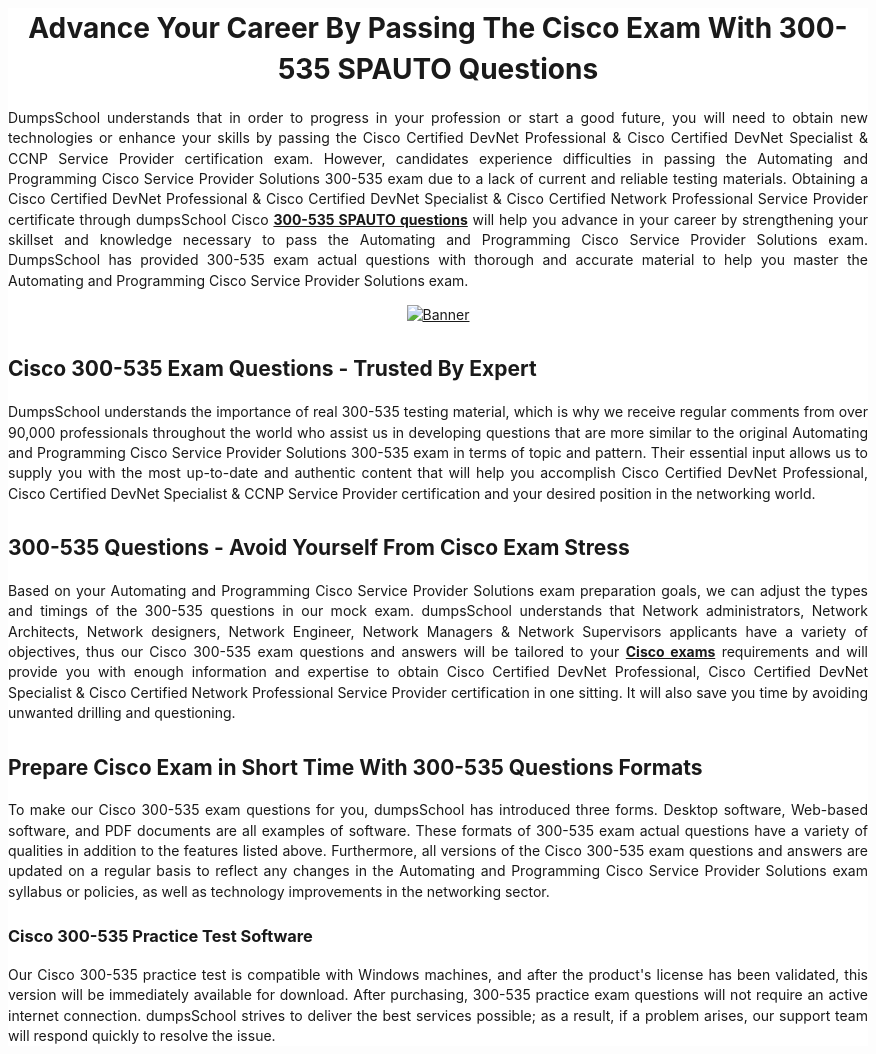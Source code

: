 
<h1 style="text-align: center;"><strong>Advance Your Career By Passing The Cisco Exam With 300-535 SPAUTO Questions</strong></h1>

<p style="text-align: justify;">DumpsSchool understands that in order to progress in your profession or start a good future, you will need to obtain new technologies or enhance your skills by passing the Cisco Certified DevNet Professional & Cisco Certified DevNet Specialist & CCNP Service Provider certification exam. However, candidates experience difficulties in passing the Automating and Programming Cisco Service Provider Solutions 300-535 exam due to a lack of current and reliable testing materials. Obtaining a Cisco Certified DevNet Professional & Cisco Certified DevNet Specialist & Cisco Certified Network Professional Service Provider certificate through dumpsSchool Cisco <strong><a href="https://www.dumpsschool.com/300-535-exam-dumps.html">300-535 SPAUTO questions</a></strong> will help you advance in your career by strengthening your skillset and knowledge necessary to pass the Automating and Programming Cisco Service Provider Solutions exam. DumpsSchool has provided 300-535 exam actual questions with thorough and accurate material to help you master the Automating and Programming Cisco Service Provider Solutions exam.</p>

<p style="text-align: center;"><a href="https://www.dumpsschool.com/300-535-exam-dumps.html" rel="nofollow"><img width="100%" src="https://www.thequestionanswers.com/wp-content/uploads/2022/03/6206422-scaled.webp" alt="Banner"/></a></p>

<h2><strong>Cisco 300-535 Exam Questions - Trusted By Expert</strong></h2>

<p style="text-align: justify;">DumpsSchool understands the importance of real 300-535 testing material, which is why we receive regular comments from over 90,000 professionals throughout the world who assist us in developing questions that are more similar to the original Automating and Programming Cisco Service Provider Solutions 300-535 exam in terms of topic and pattern. Their essential input allows us to supply you with the most up-to-date and authentic content that will help you accomplish Cisco Certified DevNet Professional, Cisco Certified DevNet Specialist & CCNP Service Provider certification and your desired position in the networking world.</p>

<h2><strong>300-535 Questions - Avoid Yourself From Cisco Exam Stress</strong></h2>

<p style="text-align: justify;">Based on your Automating and Programming Cisco Service Provider Solutions exam preparation goals, we can adjust the types and timings of the 300-535 questions in our mock exam. dumpsSchool understands that Network administrators, Network Architects, Network designers, Network Engineer, Network Managers & Network Supervisors applicants have a variety of objectives, thus our Cisco 300-535 exam questions and answers will be tailored to your <strong><a href="https://www.dumpsschool.com/cisco-braindumps.html">Cisco exams</a></strong> requirements and will provide you with enough information and expertise to obtain Cisco Certified DevNet Professional, Cisco Certified DevNet Specialist & Cisco Certified Network Professional Service Provider certification in one sitting. It will also save you time by avoiding unwanted drilling and questioning.</p>

<h2><strong>Prepare Cisco Exam in Short Time With 300-535 Questions Formats</strong></h2>

<p style="text-align: justify;">To make our Cisco 300-535 exam questions for you, dumpsSchool has introduced three forms. Desktop software, Web-based software, and PDF documents are all examples of software. These formats of 300-535 exam actual questions have a variety of qualities in addition to the features listed above. Furthermore, all versions of the Cisco 300-535 exam questions and answers are updated on a regular basis to reflect any changes in the Automating and Programming Cisco Service Provider Solutions exam syllabus or policies, as well as technology improvements in the networking sector.</p>

<h3><strong>Cisco 300-535 Practice Test Software</strong></h3>

<p style="text-align: justify;">Our Cisco 300-535 practice test is compatible with Windows machines, and after the product's license has been validated, this version will be immediately available for download. After purchasing, 300-535 practice exam questions will not require an active internet connection. dumpsSchool strives to deliver the best services possible; as a result, if a problem arises, our support team will respond quickly to resolve the issue.</p>
